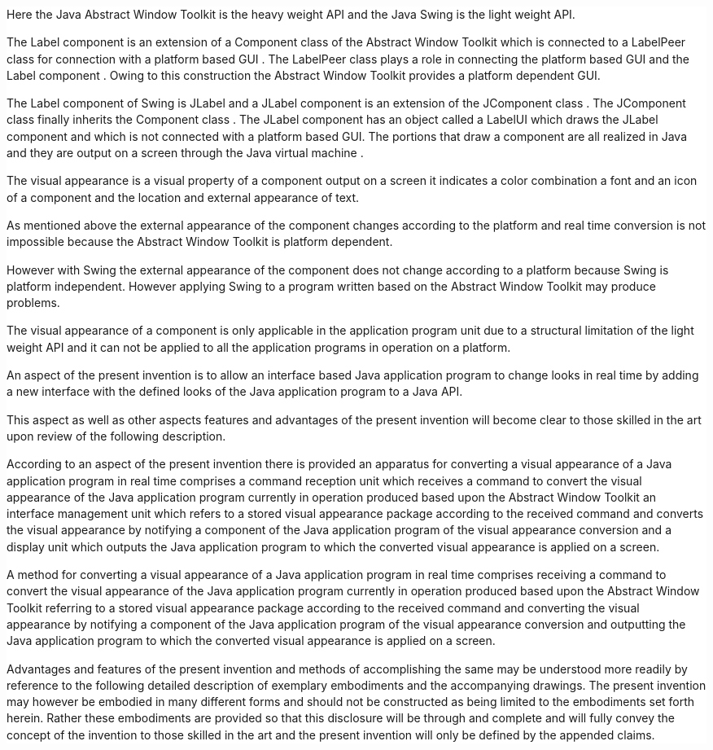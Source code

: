 Here the Java Abstract Window Toolkit is the heavy weight API and the Java Swing is the light weight API.

The Label component is an extension of a Component class of the Abstract Window Toolkit which is connected to a LabelPeer class for connection with a platform based GUI . The LabelPeer class plays a role in connecting the platform based GUI and the Label component . Owing to this construction the Abstract Window Toolkit provides a platform dependent GUI.

The Label component of Swing is JLabel and a JLabel component is an extension of the JComponent class . The JComponent class finally inherits the Component class . The JLabel component has an object called a LabelUI which draws the JLabel component and which is not connected with a platform based GUI. The portions that draw a component are all realized in Java and they are output on a screen through the Java virtual machine .

The visual appearance is a visual property of a component output on a screen it indicates a color combination a font and an icon of a component and the location and external appearance of text.

As mentioned above the external appearance of the component changes according to the platform and real time conversion is not impossible because the Abstract Window Toolkit is platform dependent.

However with Swing the external appearance of the component does not change according to a platform because Swing is platform independent. However applying Swing to a program written based on the Abstract Window Toolkit may produce problems.

The visual appearance of a component is only applicable in the application program unit due to a structural limitation of the light weight API and it can not be applied to all the application programs in operation on a platform.

An aspect of the present invention is to allow an interface based Java application program to change looks in real time by adding a new interface with the defined looks of the Java application program to a Java API.

This aspect as well as other aspects features and advantages of the present invention will become clear to those skilled in the art upon review of the following description.

According to an aspect of the present invention there is provided an apparatus for converting a visual appearance of a Java application program in real time comprises a command reception unit which receives a command to convert the visual appearance of the Java application program currently in operation produced based upon the Abstract Window Toolkit an interface management unit which refers to a stored visual appearance package according to the received command and converts the visual appearance by notifying a component of the Java application program of the visual appearance conversion and a display unit which outputs the Java application program to which the converted visual appearance is applied on a screen.

A method for converting a visual appearance of a Java application program in real time comprises receiving a command to convert the visual appearance of the Java application program currently in operation produced based upon the Abstract Window Toolkit referring to a stored visual appearance package according to the received command and converting the visual appearance by notifying a component of the Java application program of the visual appearance conversion and outputting the Java application program to which the converted visual appearance is applied on a screen.

Advantages and features of the present invention and methods of accomplishing the same may be understood more readily by reference to the following detailed description of exemplary embodiments and the accompanying drawings. The present invention may however be embodied in many different forms and should not be constructed as being limited to the embodiments set forth herein. Rather these embodiments are provided so that this disclosure will be through and complete and will fully convey the concept of the invention to those skilled in the art and the present invention will only be defined by the appended claims.
